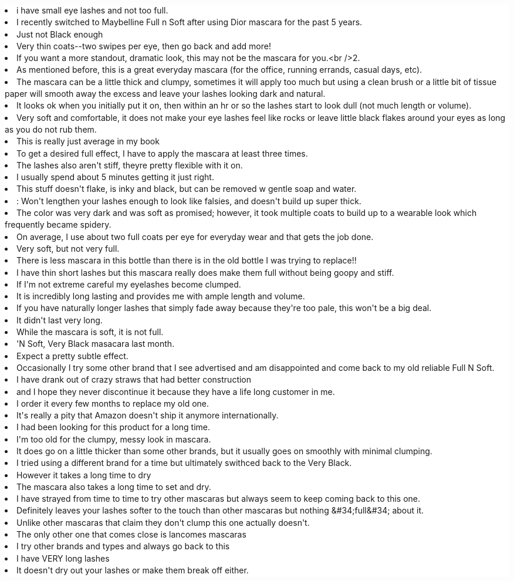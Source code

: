 <li> i have small eye lashes and not too full.</li>
<li> I recently switched to Maybelline Full n Soft after using Dior mascara for the past 5 years.  </li>
<li> Just not Black enough</li>
<li> Very thin coats--two swipes per eye, then go back and add more!</li>
<li> If you want a more standout, dramatic look, this may not be the mascara for you.&lt;br /&gt;2.</li>
<li> As mentioned before, this is a great everyday mascara (for the office, running errands, casual days, etc).  </li>
<li> The mascara can be a little thick and clumpy, sometimes it will apply too much but using a clean brush or a little bit of tissue paper will smooth away the excess and leave your lashes looking dark and natural.</li>
<li> It looks ok when you initially put it on, then within an hr or so the lashes start to look dull (not much length or volume).</li>
<li> Very soft and comfortable, it does not make your eye lashes feel like rocks or leave little black flakes around your eyes as long as you do not rub them.</li>
<li> This is really just average in my book</li>
<li> To get a desired full effect, I have to apply the mascara at least three times.  </li>
<li> The lashes also aren&#x27;t stiff, theyre pretty flexible with it on.</li>
<li> I usually spend about 5 minutes getting it just right.</li>
<li> This stuff doesn&#x27;t flake, is inky and black, but can be removed w gentle soap and water.  </li>
<li> : Won&#x27;t lengthen your lashes enough to look like falsies, and doesn&#x27;t build up super thick.  </li>
<li> The color was very dark and was soft as promised; however, it took multiple coats to build up to a wearable look which frequently became spidery.  </li>
<li> On average, I use about two full coats per eye for everyday wear and that gets the job done.  </li>
<li> Very soft, but not very full.</li>
<li> There is less mascara in this bottle than there is in the old bottle I was trying to replace!!</li>
<li> I have thin short lashes but this mascara really does make them full without being goopy and stiff.</li>
<li> If I&#x27;m not extreme careful my eyelashes become clumped.  </li>
<li> It is incredibly long lasting and provides me with ample length and volume.</li>
<li> If you have naturally longer lashes that simply fade away because they&#x27;re too pale, this won&#x27;t be a big deal.  </li>
<li> It didn&#x27;t last very long.</li>
<li> While the mascara is soft, it is not full.  </li>
<li> &#x27;N Soft, Very Black masacara last month.</li>
<li> Expect a pretty subtle effect.</li>
<li> Occasionally I try some other brand that I see advertised and am disappointed and come back to my old reliable Full N Soft.</li>
<li> I have drank out of crazy straws that had better construction</li>
<li> and I hope they never discontinue it because they have a life long customer in me.</li>
<li> I order it every few months to replace my old one.</li>
<li> It&#x27;s really a pity that Amazon doesn&#x27;t ship it anymore internationally.</li>
<li> I had been looking for this product for a long time.  </li>
<li> I&#x27;m too old for the clumpy, messy look in mascara.</li>
<li> It does go on a little thicker than some other brands, but it usually goes on smoothly with minimal clumping.  </li>
<li> I tried using a different brand for a time but ultimately swithced back to the Very Black.</li>
<li> However it takes a long time to dry</li>
<li> The mascara also takes a long time to set and dry.  </li>
<li> I have strayed from time to time to try other mascaras but always seem to keep coming back to this one.</li>
<li> Definitely leaves your lashes softer to the touch than other mascaras but nothing &amp;#34;full&amp;#34; about it.</li>
<li> Unlike other mascaras that claim they don&#x27;t clump this one actually doesn&#x27;t.  </li>
<li> The only other one that comes close is lancomes mascaras</li>
<li> I try other brands and types and always go back to this</li>
<li> I have VERY long lashes</li>
<li> It doesn&#x27;t dry out your lashes or make them break off either.</li>